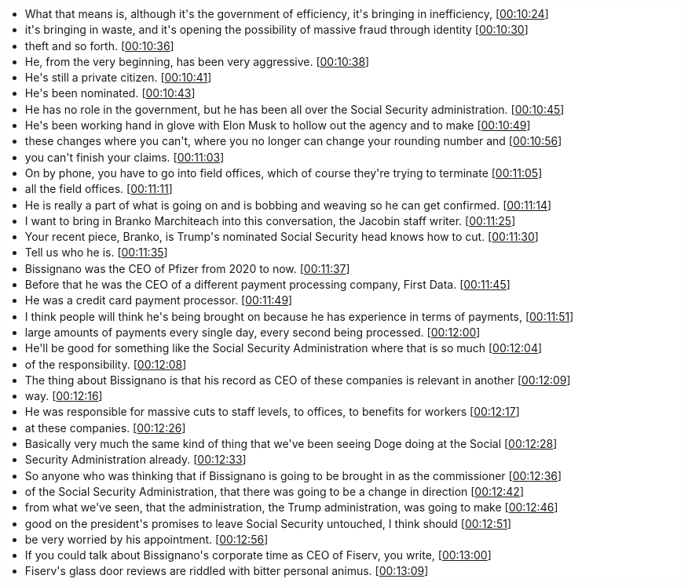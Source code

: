 *  What that means is, although it's the government of efficiency, it's bringing in inefficiency, [[00:10:24](https://www.youtube.com/watch?v=VwP9eCaZPCQ&t=624.52s)]
*  it's bringing in waste, and it's opening the possibility of massive fraud through identity [[00:10:30](https://www.youtube.com/watch?v=VwP9eCaZPCQ&t=630.2399999999999s)]
*  theft and so forth. [[00:10:36](https://www.youtube.com/watch?v=VwP9eCaZPCQ&t=636.16s)]
*  He, from the very beginning, has been very aggressive. [[00:10:38](https://www.youtube.com/watch?v=VwP9eCaZPCQ&t=638.16s)]
*  He's still a private citizen. [[00:10:41](https://www.youtube.com/watch?v=VwP9eCaZPCQ&t=641.28s)]
*  He's been nominated. [[00:10:43](https://www.youtube.com/watch?v=VwP9eCaZPCQ&t=643.64s)]
*  He has no role in the government, but he has been all over the Social Security administration. [[00:10:45](https://www.youtube.com/watch?v=VwP9eCaZPCQ&t=645.1s)]
*  He's been working hand in glove with Elon Musk to hollow out the agency and to make [[00:10:49](https://www.youtube.com/watch?v=VwP9eCaZPCQ&t=649.86s)]
*  these changes where you can't, where you no longer can change your rounding number and [[00:10:56](https://www.youtube.com/watch?v=VwP9eCaZPCQ&t=656.14s)]
*  you can't finish your claims. [[00:11:03](https://www.youtube.com/watch?v=VwP9eCaZPCQ&t=663.3s)]
*  On by phone, you have to go into field offices, which of course they're trying to terminate [[00:11:05](https://www.youtube.com/watch?v=VwP9eCaZPCQ&t=665.74s)]
*  all the field offices. [[00:11:11](https://www.youtube.com/watch?v=VwP9eCaZPCQ&t=671.66s)]
*  He is really a part of what is going on and is bobbing and weaving so he can get confirmed. [[00:11:14](https://www.youtube.com/watch?v=VwP9eCaZPCQ&t=674.7199999999999s)]
*  I want to bring in Branko Marchiteach into this conversation, the Jacobin staff writer. [[00:11:25](https://www.youtube.com/watch?v=VwP9eCaZPCQ&t=685.04s)]
*  Your recent piece, Branko, is Trump's nominated Social Security head knows how to cut. [[00:11:30](https://www.youtube.com/watch?v=VwP9eCaZPCQ&t=690.3599999999999s)]
*  Tell us who he is. [[00:11:35](https://www.youtube.com/watch?v=VwP9eCaZPCQ&t=695.3s)]
*  Bissignano was the CEO of Pfizer from 2020 to now. [[00:11:37](https://www.youtube.com/watch?v=VwP9eCaZPCQ&t=697.42s)]
*  Before that he was the CEO of a different payment processing company, First Data. [[00:11:45](https://www.youtube.com/watch?v=VwP9eCaZPCQ&t=705.3399999999999s)]
*  He was a credit card payment processor. [[00:11:49](https://www.youtube.com/watch?v=VwP9eCaZPCQ&t=709.74s)]
*  I think people will think he's being brought on because he has experience in terms of payments, [[00:11:51](https://www.youtube.com/watch?v=VwP9eCaZPCQ&t=711.9399999999999s)]
*  large amounts of payments every single day, every second being processed. [[00:12:00](https://www.youtube.com/watch?v=VwP9eCaZPCQ&t=720.06s)]
*  He'll be good for something like the Social Security Administration where that is so much [[00:12:04](https://www.youtube.com/watch?v=VwP9eCaZPCQ&t=724.16s)]
*  of the responsibility. [[00:12:08](https://www.youtube.com/watch?v=VwP9eCaZPCQ&t=728.48s)]
*  The thing about Bissignano is that his record as CEO of these companies is relevant in another [[00:12:09](https://www.youtube.com/watch?v=VwP9eCaZPCQ&t=729.64s)]
*  way. [[00:12:16](https://www.youtube.com/watch?v=VwP9eCaZPCQ&t=736.5600000000001s)]
*  He was responsible for massive cuts to staff levels, to offices, to benefits for workers [[00:12:17](https://www.youtube.com/watch?v=VwP9eCaZPCQ&t=737.5600000000001s)]
*  at these companies. [[00:12:26](https://www.youtube.com/watch?v=VwP9eCaZPCQ&t=746.32s)]
*  Basically very much the same kind of thing that we've been seeing Doge doing at the Social [[00:12:28](https://www.youtube.com/watch?v=VwP9eCaZPCQ&t=748.12s)]
*  Security Administration already. [[00:12:33](https://www.youtube.com/watch?v=VwP9eCaZPCQ&t=753.76s)]
*  So anyone who was thinking that if Bissignano is going to be brought in as the commissioner [[00:12:36](https://www.youtube.com/watch?v=VwP9eCaZPCQ&t=756.38s)]
*  of the Social Security Administration, that there was going to be a change in direction [[00:12:42](https://www.youtube.com/watch?v=VwP9eCaZPCQ&t=762.18s)]
*  from what we've seen, that the administration, the Trump administration, was going to make [[00:12:46](https://www.youtube.com/watch?v=VwP9eCaZPCQ&t=766.8199999999999s)]
*  good on the president's promises to leave Social Security untouched, I think should [[00:12:51](https://www.youtube.com/watch?v=VwP9eCaZPCQ&t=771.1s)]
*  be very worried by his appointment. [[00:12:56](https://www.youtube.com/watch?v=VwP9eCaZPCQ&t=776.26s)]
*  If you could talk about Bissignano's corporate time as CEO of Fiserv, you write, [[00:13:00](https://www.youtube.com/watch?v=VwP9eCaZPCQ&t=780.18s)]
*  Fiserv's glass door reviews are riddled with bitter personal animus. [[00:13:09](https://www.youtube.com/watch?v=VwP9eCaZPCQ&t=789.1999999999999s)]